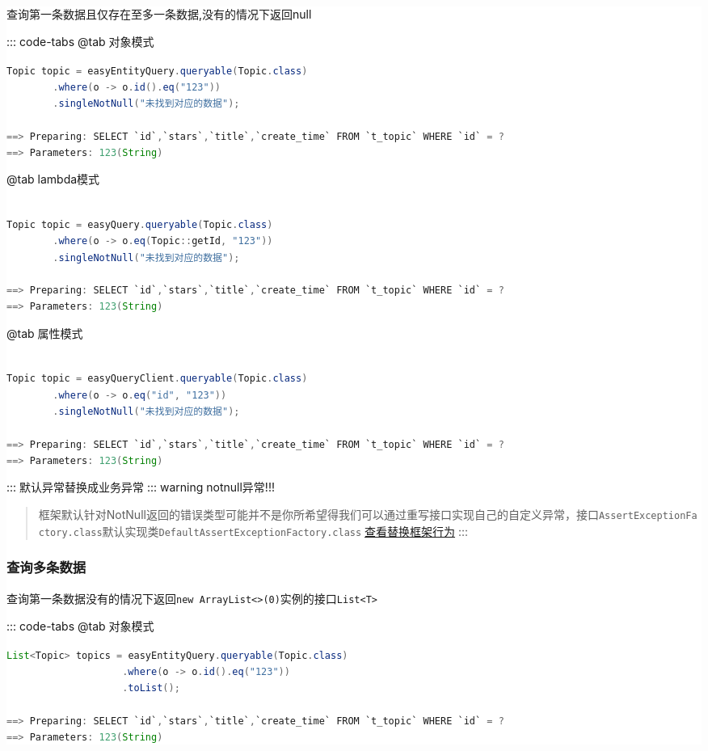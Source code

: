 查询第一条数据且仅存在至多一条数据,没有的情况下返回null

::: code-tabs
@tab 对象模式
```java
Topic topic = easyEntityQuery.queryable(Topic.class)
        .where(o -> o.id().eq("123"))
        .singleNotNull("未找到对应的数据");

==> Preparing: SELECT `id`,`stars`,`title`,`create_time` FROM `t_topic` WHERE `id` = ?
==> Parameters: 123(String)
```

@tab lambda模式
```java

Topic topic = easyQuery.queryable(Topic.class)
        .where(o -> o.eq(Topic::getId, "123"))
        .singleNotNull("未找到对应的数据");

==> Preparing: SELECT `id`,`stars`,`title`,`create_time` FROM `t_topic` WHERE `id` = ?
==> Parameters: 123(String)
```
@tab 属性模式
```java

Topic topic = easyQueryClient.queryable(Topic.class)
        .where(o -> o.eq("id", "123"))
        .singleNotNull("未找到对应的数据");

==> Preparing: SELECT `id`,`stars`,`title`,`create_time` FROM `t_topic` WHERE `id` = ?
==> Parameters: 123(String)
```
::: 
默认异常替换成业务异常
::: warning notnull异常!!!
> 框架默认针对NotNull返回的错误类型可能并不是你所希望得我们可以通过重写接口实现自己的自定义异常，接口`AssertExceptionFactory.class`默认实现类`DefaultAssertExceptionFactory.class`  [查看替换框架行为](/easy-query-doc/config/replace-configure)
:::


### 查询多条数据
查询第一条数据没有的情况下返回`new ArrayList<>(0)`实例的接口`List<T>`

::: code-tabs
@tab 对象模式
```java
List<Topic> topics = easyEntityQuery.queryable(Topic.class)
                    .where(o -> o.id().eq("123"))
                    .toList();

==> Preparing: SELECT `id`,`stars`,`title`,`create_time` FROM `t_topic` WHERE `id` = ?
==> Parameters: 123(String)
```
